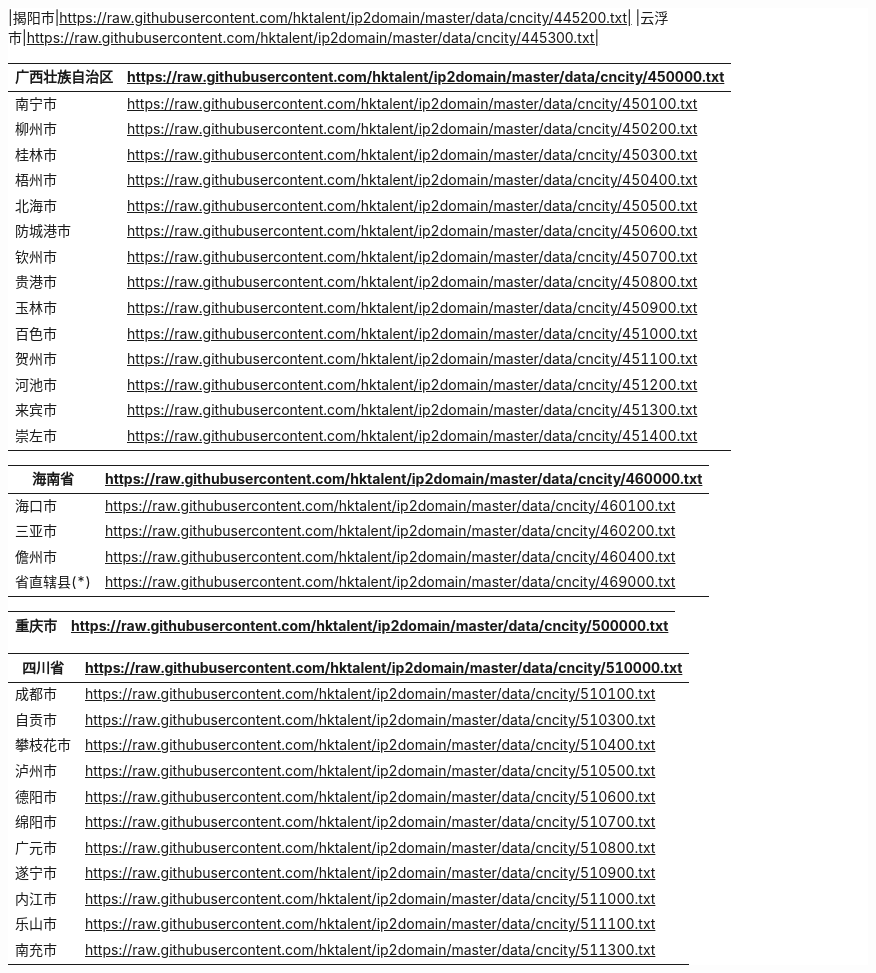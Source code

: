 |揭阳市|https://raw.githubusercontent.com/hktalent/ip2domain/master/data/cncity/445200.txt|
|云浮市|https://raw.githubusercontent.com/hktalent/ip2domain/master/data/cncity/445300.txt|

|广西壮族自治区|https://raw.githubusercontent.com/hktalent/ip2domain/master/data/cncity/450000.txt|
|---|---|
|南宁市|https://raw.githubusercontent.com/hktalent/ip2domain/master/data/cncity/450100.txt|
|柳州市|https://raw.githubusercontent.com/hktalent/ip2domain/master/data/cncity/450200.txt|
|桂林市|https://raw.githubusercontent.com/hktalent/ip2domain/master/data/cncity/450300.txt|
|梧州市|https://raw.githubusercontent.com/hktalent/ip2domain/master/data/cncity/450400.txt|
|北海市|https://raw.githubusercontent.com/hktalent/ip2domain/master/data/cncity/450500.txt|
|防城港市|https://raw.githubusercontent.com/hktalent/ip2domain/master/data/cncity/450600.txt|
|钦州市|https://raw.githubusercontent.com/hktalent/ip2domain/master/data/cncity/450700.txt|
|贵港市|https://raw.githubusercontent.com/hktalent/ip2domain/master/data/cncity/450800.txt|
|玉林市|https://raw.githubusercontent.com/hktalent/ip2domain/master/data/cncity/450900.txt|
|百色市|https://raw.githubusercontent.com/hktalent/ip2domain/master/data/cncity/451000.txt|
|贺州市|https://raw.githubusercontent.com/hktalent/ip2domain/master/data/cncity/451100.txt|
|河池市|https://raw.githubusercontent.com/hktalent/ip2domain/master/data/cncity/451200.txt|
|来宾市|https://raw.githubusercontent.com/hktalent/ip2domain/master/data/cncity/451300.txt|
|崇左市|https://raw.githubusercontent.com/hktalent/ip2domain/master/data/cncity/451400.txt|

|海南省|https://raw.githubusercontent.com/hktalent/ip2domain/master/data/cncity/460000.txt|
|---|---|
|海口市|https://raw.githubusercontent.com/hktalent/ip2domain/master/data/cncity/460100.txt|
|三亚市|https://raw.githubusercontent.com/hktalent/ip2domain/master/data/cncity/460200.txt|
|儋州市|https://raw.githubusercontent.com/hktalent/ip2domain/master/data/cncity/460400.txt|
|省直辖县(*)|https://raw.githubusercontent.com/hktalent/ip2domain/master/data/cncity/469000.txt|

|重庆市|https://raw.githubusercontent.com/hktalent/ip2domain/master/data/cncity/500000.txt|
|---|---|

|四川省|https://raw.githubusercontent.com/hktalent/ip2domain/master/data/cncity/510000.txt|
|---|---|
|成都市|https://raw.githubusercontent.com/hktalent/ip2domain/master/data/cncity/510100.txt|
|自贡市|https://raw.githubusercontent.com/hktalent/ip2domain/master/data/cncity/510300.txt|
|攀枝花市|https://raw.githubusercontent.com/hktalent/ip2domain/master/data/cncity/510400.txt|
|泸州市|https://raw.githubusercontent.com/hktalent/ip2domain/master/data/cncity/510500.txt|
|德阳市|https://raw.githubusercontent.com/hktalent/ip2domain/master/data/cncity/510600.txt|
|绵阳市|https://raw.githubusercontent.com/hktalent/ip2domain/master/data/cncity/510700.txt|
|广元市|https://raw.githubusercontent.com/hktalent/ip2domain/master/data/cncity/510800.txt|
|遂宁市|https://raw.githubusercontent.com/hktalent/ip2domain/master/data/cncity/510900.txt|
|内江市|https://raw.githubusercontent.com/hktalent/ip2domain/master/data/cncity/511000.txt|
|乐山市|https://raw.githubusercontent.com/hktalent/ip2domain/master/data/cncity/511100.txt|
|南充市|https://raw.githubusercontent.com/hktalent/ip2domain/master/data/cncity/511300.txt|